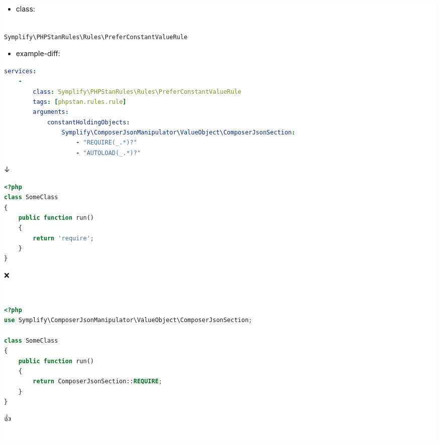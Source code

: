 

- class:

```

Symplify\PHPStanRules\Rules\PreferConstantValueRule

```



- example-diff:

```yaml
services:
    -
        class: Symplify\PHPStanRules\Rules\PreferConstantValueRule
        tags: [phpstan.rules.rule]
        arguments:
            constantHoldingObjects:
                Symplify\ComposerJsonManipulator\ValueObject\ComposerJsonSection:
                    - "REQUIRE(_.*)?"
                    - "AUTOLOAD(_.*)?"
```

↓

```php
<?php
class SomeClass
{
    public function run()
    {
        return 'require';
    }
}
```

:x:

<br>

```php
<?php
use Symplify\ComposerJsonManipulator\ValueObject\ComposerJsonSection;

class SomeClass
{
    public function run()
    {
        return ComposerJsonSection::REQUIRE;
    }
}
```

:+1:

<br>
